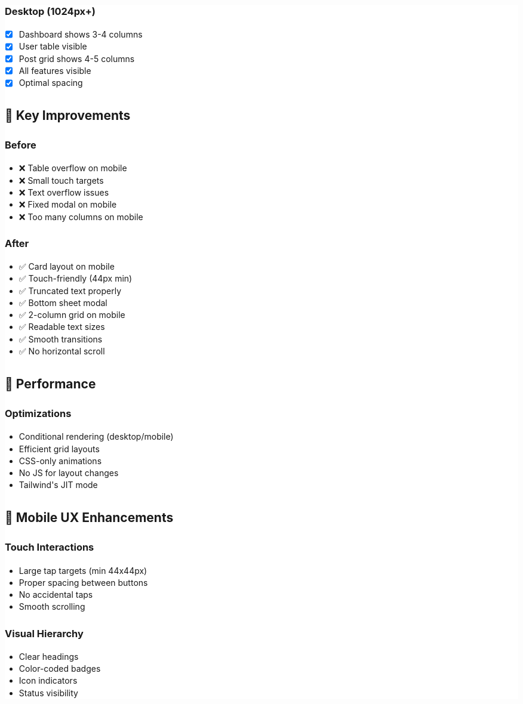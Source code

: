 ### Desktop (1024px+)
- [x] Dashboard shows 3-4 columns
- [x] User table visible
- [x] Post grid shows 4-5 columns
- [x] All features visible
- [x] Optimal spacing

## 🎯 Key Improvements

### Before
- ❌ Table overflow on mobile
- ❌ Small touch targets
- ❌ Text overflow issues
- ❌ Fixed modal on mobile
- ❌ Too many columns on mobile

### After
- ✅ Card layout on mobile
- ✅ Touch-friendly (44px min)
- ✅ Truncated text properly
- ✅ Bottom sheet modal
- ✅ 2-column grid on mobile
- ✅ Readable text sizes
- ✅ Smooth transitions
- ✅ No horizontal scroll

## 🚀 Performance

### Optimizations
- Conditional rendering (desktop/mobile)
- Efficient grid layouts
- CSS-only animations
- No JS for layout changes
- Tailwind's JIT mode

## 📱 Mobile UX Enhancements

### Touch Interactions
- Large tap targets (min 44x44px)
- Proper spacing between buttons
- No accidental taps
- Smooth scrolling

### Visual Hierarchy
- Clear headings
- Color-coded badges
- Icon indicators
- Status visibility
